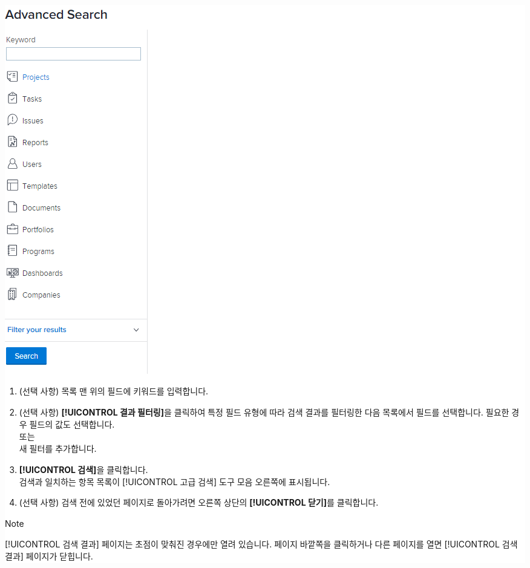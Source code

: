    ![고급 검색 개체](assets/advanced-search-objects-qs-remove-after-prod-release.png)

1. (선택 사항) 목록 맨 위의 필드에 키워드를 입력합니다.
1. (선택 사항) **[!UICONTROL 결과 필터링]**&#x200B;을 클릭하여 특정 필드 유형에 따라 검색 결과를 필터링한 다음 목록에서 필드를 선택합니다. 필요한 경우 필드의 값도 선택합니다.\
   또는\
   새 필터를 추가합니다.

1. **[!UICONTROL 검색]**&#x200B;을 클릭합니다.\
   검색과 일치하는 항목 목록이 [!UICONTROL 고급 검색] 도구 모음 오른쪽에 표시됩니다.

1. (선택 사항) 검색 전에 있었던 페이지로 돌아가려면 오른쪽 상단의 **[!UICONTROL 닫기]**&#x200B;를 클릭합니다.

>[!NOTE]
>
>[!UICONTROL 검색 결과] 페이지는 초점이 맞춰진 경우에만 열려 있습니다. 페이지 바깥쪽을 클릭하거나 다른 페이지를 열면 [!UICONTROL 검색 결과] 페이지가 닫힙니다.
